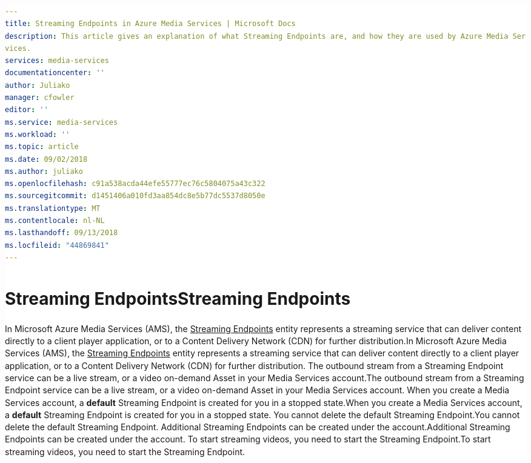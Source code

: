 ```yaml
---
title: Streaming Endpoints in Azure Media Services | Microsoft Docs
description: This article gives an explanation of what Streaming Endpoints are, and how they are used by Azure Media Services.
services: media-services
documentationcenter: ''
author: Juliako
manager: cfowler
editor: ''
ms.service: media-services
ms.workload: ''
ms.topic: article
ms.date: 09/02/2018
ms.author: juliako
ms.openlocfilehash: c91a538acda44efe55777ec76c5804075a43c322
ms.sourcegitcommit: d1451406a010fd3aa854dc8e5b77dc5537d8050e
ms.translationtype: MT
ms.contentlocale: nl-NL
ms.lasthandoff: 09/13/2018
ms.locfileid: "44869841"
---
```

# <a name="streaming-endpoints"></a><span data-ttu-id="85a0f-103">Streaming Endpoints</span><span class="sxs-lookup"><span data-stu-id="85a0f-103">Streaming Endpoints</span></span>

<span data-ttu-id="85a0f-104">In Microsoft Azure Media Services (AMS), the [Streaming Endpoints](https://docs.microsoft.com/rest/api/media/streamingendpoints) entity represents a streaming service that can deliver content directly to a client player application, or to a Content Delivery Network (CDN) for further distribution.</span><span class="sxs-lookup"><span data-stu-id="85a0f-104">In Microsoft Azure Media Services (AMS), the [Streaming Endpoints](https://docs.microsoft.com/rest/api/media/streamingendpoints) entity represents a streaming service that can deliver content directly to a client player application, or to a Content Delivery Network (CDN) for further distribution.</span></span> <span data-ttu-id="85a0f-105">The outbound stream from a Streaming Endpoint service can be a live stream, or a video on-demand Asset in your Media Services account.</span><span class="sxs-lookup"><span data-stu-id="85a0f-105">The outbound stream from a Streaming Endpoint service can be a live stream, or a video on-demand Asset in your Media Services account.</span></span> <span data-ttu-id="85a0f-106">When you create a Media Services account, a **default** Streaming Endpoint is created for you in a stopped state.</span><span class="sxs-lookup"><span data-stu-id="85a0f-106">When you create a Media Services account, a **default** Streaming Endpoint is created for you in a stopped state.</span></span> <span data-ttu-id="85a0f-107">You cannot delete the default Streaming Endpoint.</span><span class="sxs-lookup"><span data-stu-id="85a0f-107">You cannot delete the default Streaming Endpoint.</span></span> <span data-ttu-id="85a0f-108">Additional Streaming Endpoints can be created under the account.</span><span class="sxs-lookup"><span data-stu-id="85a0f-108">Additional Streaming Endpoints can be created under the account.</span></span> <span data-ttu-id="85a0f-109">To start streaming videos, you need to start the Streaming Endpoint.</span><span class="sxs-lookup"><span data-stu-id="85a0f-109">To start streaming videos, you need to start the Streaming Endpoint.</span></span> 
